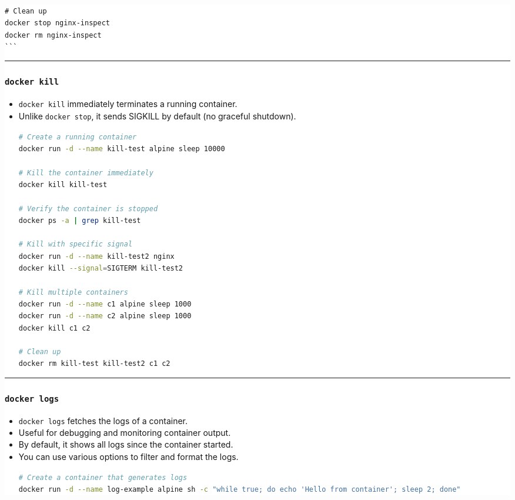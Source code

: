     # Clean up
    docker stop nginx-inspect
    docker rm nginx-inspect
    ```

---

### `docker kill`

- `docker kill` immediately terminates a running container.
- Unlike `docker stop`, it sends SIGKILL by default (no graceful shutdown).
    ```sh
    # Create a running container
    docker run -d --name kill-test alpine sleep 10000

    # Kill the container immediately
    docker kill kill-test

    # Verify the container is stopped
    docker ps -a | grep kill-test

    # Kill with specific signal
    docker run -d --name kill-test2 nginx
    docker kill --signal=SIGTERM kill-test2

    # Kill multiple containers
    docker run -d --name c1 alpine sleep 1000
    docker run -d --name c2 alpine sleep 1000
    docker kill c1 c2

    # Clean up
    docker rm kill-test kill-test2 c1 c2
    ```

---

### `docker logs`

- `docker logs` fetches the logs of a container.
- Useful for debugging and monitoring container output.
- By default, it shows all logs since the container started.
- You can use various options to filter and format the logs.
    ```sh
    # Create a container that generates logs
    docker run -d --name log-example alpine sh -c "while true; do echo 'Hello from container'; sleep 2; done"
